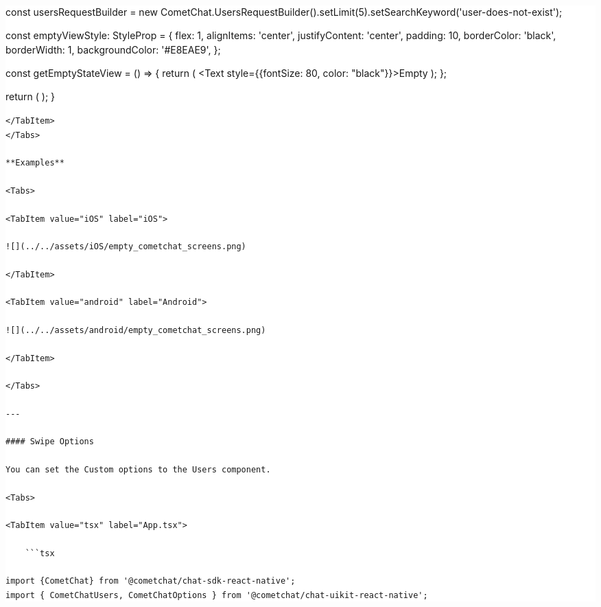 const usersRequestBuilder = new CometChat.UsersRequestBuilder().setLimit(5).setSearchKeyword('user-does-not-exist');

const emptyViewStyle: StyleProp<ViewStyle> = {
flex: 1,
alignItems: 'center',
justifyContent: 'center',
padding: 10,
borderColor: 'black',
borderWidth: 1,
backgroundColor: '#E8EAE9',
};

const getEmptyStateView = () => {
return (
<View style={emptyViewStyle}>
<Text style={{fontSize: 80, color: "black"}}>Empty</Text>
</View>
);
};

return (
<CometChatUsers
          usersRequestBuilder={usersRequestBuilder}
          EmptyStateView={getEmptyStateView}
      />
);
}

````
</TabItem>
</Tabs>

**Examples**

<Tabs>

<TabItem value="iOS" label="iOS">

![](../../assets/iOS/empty_cometchat_screens.png)

</TabItem>

<TabItem value="android" label="Android">

![](../../assets/android/empty_cometchat_screens.png)

</TabItem>

</Tabs>

---

#### Swipe Options

You can set the Custom options to the Users component.

<Tabs>

<TabItem value="tsx" label="App.tsx">

    ```tsx

import {CometChat} from '@cometchat/chat-sdk-react-native';
import { CometChatUsers, CometChatOptions } from '@cometchat/chat-uikit-react-native';

````